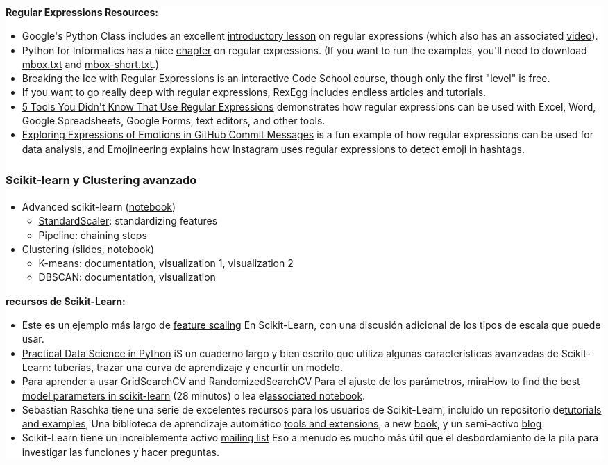 **Regular Expressions Resources:**

* Google's Python Class includes an excellent [introductory lesson](https://developers.google.com/edu/python/regular-expressions) on regular expressions (which also has an associated [video](https://www.youtube.com/watch?v=kWyoYtvJpe4&index=4&list=PL5-da3qGB5IA5NwDxcEJ5dvt8F9OQP7q5)).
* Python for Informatics has a nice [chapter](http://www.pythonlearn.com/html-270/book012.html) on regular expressions. (If you want to run the examples, you'll need to download [mbox.txt](http://www.py4inf.com/code/mbox.txt) and [mbox-short.txt](http://www.py4inf.com/code/mbox-short.txt).)
* [Breaking the Ice with Regular Expressions](https://www.codeschool.com/courses/breaking-the-ice-with-regular-expressions/) is an interactive Code School course, though only the first "level" is free.
* If you want to go really deep with regular expressions, [RexEgg](http://www.rexegg.com/) includes endless articles and tutorials.
* [5 Tools You Didn't Know That Use Regular Expressions](http://blog.codeschool.io/2015/07/30/5-tools-you-didnt-know-that-use-regular-expressions/) demonstrates how regular expressions can be used with Excel, Word, Google Spreadsheets, Google Forms, text editors, and other tools.
* [Exploring Expressions of Emotions in GitHub Commit Messages](http://geeksta.net/geeklog/exploring-expressions-emotions-github-commit-messages/) is a fun example of how regular expressions can be used for data analysis, and [Emojineering](http://instagram-engineering.tumblr.com/post/118304328152/emojineering-part-2-implementing-hashtag-emoji) explains how Instagram uses regular expressions to detect emoji in hashtags.

### Scikit-learn y Clustering avanzado

* Advanced scikit-learn ([notebook](notebooks/19_advanced_sklearn.ipynb))
  * [StandardScaler](http://scikit-learn.org/stable/modules/generated/sklearn.preprocessing.StandardScaler.html): standardizing features
  * [Pipeline](http://scikit-learn.org/stable/modules/pipeline.html): chaining steps
* Clustering ([slides](slides/19_clustering.pdf), [notebook](notebooks/19_clustering.ipynb))
  * K-means: [documentation](http://scikit-learn.org/stable/modules/generated/sklearn.cluster.KMeans.html), [visualization 1](http://tech.nitoyon.com/en/blog/2013/11/07/k-means/), [visualization 2](http://www.naftaliharris.com/blog/visualizing-k-means-clustering/)
  * DBSCAN: [documentation](http://scikit-learn.org/stable/modules/generated/sklearn.cluster.DBSCAN.html), [visualization](http://www.naftaliharris.com/blog/visualizing-dbscan-clustering/)

**recursos de Scikit-Learn:**

* Este es un ejemplo más largo de [feature scaling](https://github.com/rasbt/pattern_classification/blob/master/preprocessing/about_standardization_normalization.ipynb) En Scikit-Learn, con una discusión adicional de los tipos de escala que puede usar.
* [Practical Data Science in Python](http://radimrehurek.com/data_science_python/) iS un cuaderno largo y bien escrito que utiliza algunas características avanzadas de Scikit-Learn: tuberías, trazar una curva de aprendizaje y encurtir un modelo.
* Para aprender a usar [GridSearchCV and RandomizedSearchCV](http://scikit-learn.org/stable/modules/grid_search.html) Para el ajuste de los parámetros, mira[How to find the best model parameters in scikit-learn](https://www.youtube.com/watch?v=Gol_qOgRqfA) (28 minutos) o lea el[associated notebook](https://github.com/justmarkham/scikit-learn-videos/blob/master/08_grid_search.ipynb).
* Sebastian Raschka tiene una serie de excelentes recursos para los usuarios de Scikit-Learn, incluido un repositorio de[tutorials and examples](https://github.com/rasbt/pattern_classification), Una biblioteca de aprendizaje automático [tools and extensions](http://rasbt.github.io/mlxtend/), a new [book](https://github.com/rasbt/python-machine-learning-book), y un semi-activo [blog](http://sebastianraschka.com/blog/).
* Scikit-Learn tiene un increíblemente activo [mailing list](https://www.mail-archive.com/scikit-learn-general@lists.sourceforge.net/index.html) Eso a menudo es mucho más útil que el desbordamiento de la pila para investigar las funciones y hacer preguntas.

